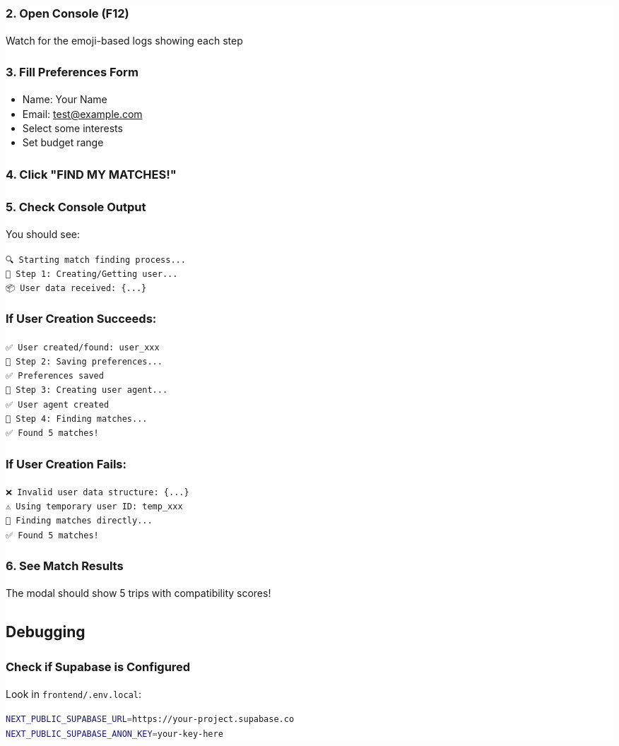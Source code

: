 ### 2. Open Console (F12)
Watch for the emoji-based logs showing each step

### 3. Fill Preferences Form
- Name: Your Name
- Email: test@example.com
- Select some interests
- Set budget range

### 4. Click "FIND MY MATCHES!"

### 5. Check Console Output
You should see:
```
🔍 Starting match finding process...
👤 Step 1: Creating/Getting user...
📦 User data received: {...}
```

### If User Creation Succeeds:
```
✅ User created/found: user_xxx
💾 Step 2: Saving preferences...
✅ Preferences saved
🤖 Step 3: Creating user agent...
✅ User agent created
🔎 Step 4: Finding matches...
✅ Found 5 matches!
```

### If User Creation Fails:
```
❌ Invalid user data structure: {...}
⚠️ Using temporary user ID: temp_xxx
🔎 Finding matches directly...
✅ Found 5 matches!
```

### 6. See Match Results
The modal should show 5 trips with compatibility scores!

## Debugging

### Check if Supabase is Configured
Look in `frontend/.env.local`:
```bash
NEXT_PUBLIC_SUPABASE_URL=https://your-project.supabase.co
NEXT_PUBLIC_SUPABASE_ANON_KEY=your-key-here
```
